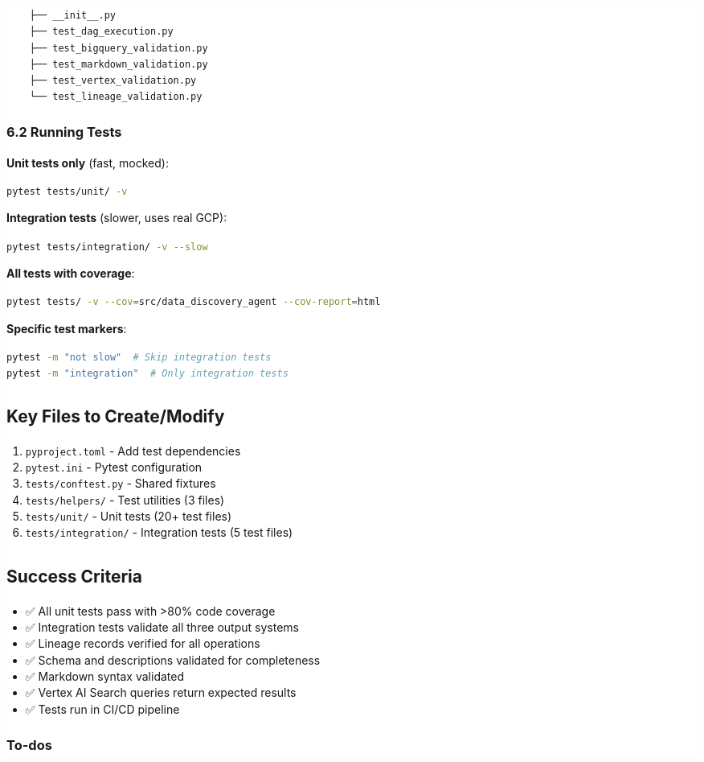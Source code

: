```
    ├── __init__.py
    ├── test_dag_execution.py
    ├── test_bigquery_validation.py
    ├── test_markdown_validation.py
    ├── test_vertex_validation.py
    └── test_lineage_validation.py
```

### 6.2 Running Tests

**Unit tests only** (fast, mocked):

```bash
pytest tests/unit/ -v
```

**Integration tests** (slower, uses real GCP):

```bash
pytest tests/integration/ -v --slow
```

**All tests with coverage**:

```bash
pytest tests/ -v --cov=src/data_discovery_agent --cov-report=html
```

**Specific test markers**:

```bash
pytest -m "not slow"  # Skip integration tests
pytest -m "integration"  # Only integration tests
```

## Key Files to Create/Modify

1. `pyproject.toml` - Add test dependencies
2. `pytest.ini` - Pytest configuration
3. `tests/conftest.py` - Shared fixtures
4. `tests/helpers/` - Test utilities (3 files)
5. `tests/unit/` - Unit tests (20+ test files)
6. `tests/integration/` - Integration tests (5 test files)

## Success Criteria

- ✅ All unit tests pass with >80% code coverage
- ✅ Integration tests validate all three output systems
- ✅ Lineage records verified for all operations
- ✅ Schema and descriptions validated for completeness
- ✅ Markdown syntax validated
- ✅ Vertex AI Search queries return expected results
- ✅ Tests run in CI/CD pipeline

### To-dos
